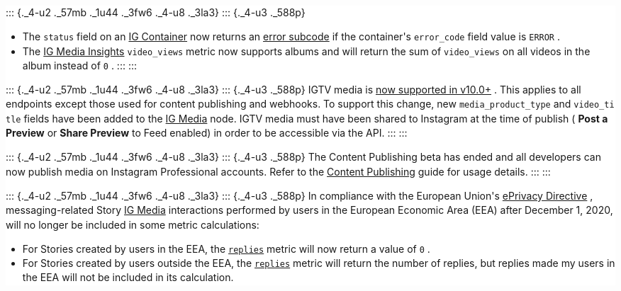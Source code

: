 ::: {._4-u2 ._57mb ._1u44 ._3fw6 ._4-u8 ._3la3}
::: {._4-u3 ._588p}

-   The ` status ` field on an [IG
    Container](/docs/instagram-api/reference/ig-container) now returns
    an [error subcode](/docs/instagram-api/reference/error-codes) if the
    container\'s ` error_code ` field value is ` ERROR ` .
-   The [IG Media
    Insights](/docs/instagram-api/reference/ig-media/insights)
    ` video_views ` metric now supports albums and will return the sum
    of ` video_views ` on all videos in the album instead of ` 0 ` .
:::
:::

::: {._4-u2 ._57mb ._1u44 ._3fw6 ._4-u8 ._3la3}
::: {._4-u3 ._588p}
IGTV media is [now supported in
v10.0+](/blog/post/2021/03/15/igtv-media-mmetrics-instagram-graph-api/)
. This applies to all endpoints except those used for content publishing
and webhooks. To support this change, new ` media_product_type ` and
` video_title ` fields have been added to the [IG
Media](/docs/instagram-api/reference/ig-media) node. IGTV media must
have been shared to Instagram at the time of publish ( **Post a
Preview** or **Share Preview** to Feed enabled) in order to be
accessible via the API.
:::
:::

::: {._4-u2 ._57mb ._1u44 ._3fw6 ._4-u8 ._3la3}
::: {._4-u3 ._588p}
The Content Publishing beta has ended and all developers can now publish
media on Instagram Professional accounts. Refer to the [Content
Publishing](/docs/instagram-api/guides/content-publishing) guide for
usage details.
:::
:::

::: {._4-u2 ._57mb ._1u44 ._3fw6 ._4-u8 ._3la3}
::: {._4-u3 ._588p}
In compliance with the European Union\'s [ePrivacy
Directive](https://l.facebook.com/l.php?u=https%3A%2F%2Feur-lex.europa.eu%2Flegal-content%2FEN%2FTXT%2F%3Furi%3DCELEX%253A02002L0058-20091219&h=AT13E7YFWryPPoYL1_geokNynBd5lQ15OugVKAmqbi6B935kVqnFv634xzOCU7Cbc6HlXYzL0NHGCAtuGbzEiI7BwXXOYOlgvyunJI6BAgj0BMihTGkBas8Ap6G4C52eCzykvnUCwGloMyb-wUjASA)
, messaging-related Story [IG
Media](/docs/instagram-api/reference/ig-media) interactions performed by
users in the European Economic Area (EEA) after December 1, 2020, will
no longer be included in some metric calculations:

-   For Stories created by users in the EEA, the
    [` replies `](/docs/instagram-api/reference/ig-media/insights#metrics)
    metric will now return a value of ` 0 ` .
-   For Stories created by users outside the EEA, the
    [` replies `](/docs/instagram-api/reference/ig-media/insights#metrics)
    metric will return the number of replies, but replies made my users
    in the EEA will not be included in its calculation.

